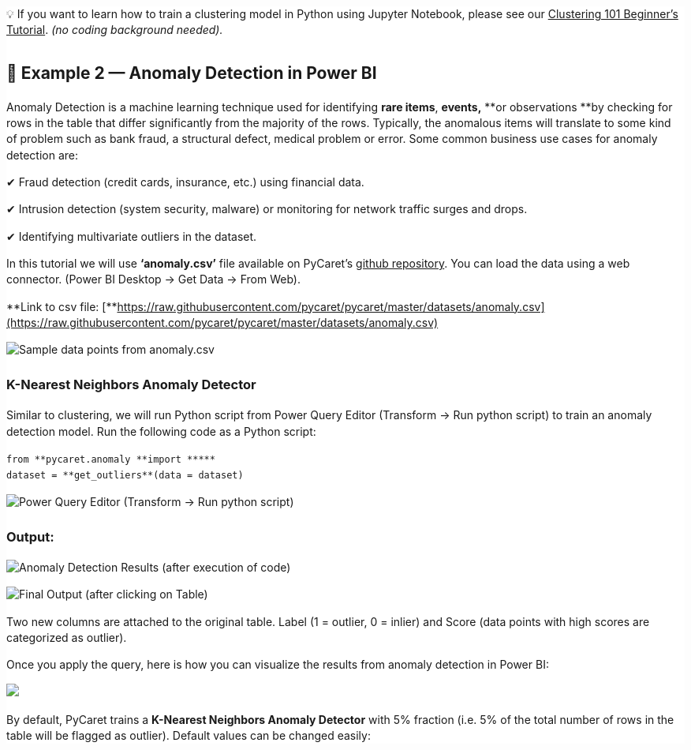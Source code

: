 💡 If you want to learn how to train a clustering model in Python using Jupyter Notebook, please see our [Clustering 101 Beginner’s Tutorial](https://www.pycaret.org/clu101). *(no coding background needed).*

## 📘 Example 2 — Anomaly Detection in Power BI

Anomaly Detection is a machine learning technique used for identifying **rare items**, **events,** **or observations **by checking for rows in the table that differ significantly from the majority of the rows. Typically, the anomalous items will translate to some kind of problem such as bank fraud, a structural defect, medical problem or error. Some common business use cases for anomaly detection are:

✔ Fraud detection (credit cards, insurance, etc.) using financial data.

✔ Intrusion detection (system security, malware) or monitoring for network traffic surges and drops.

✔ Identifying multivariate outliers in the dataset.

In this tutorial we will use **‘anomaly.csv’** file available on PyCaret’s [github repository](https://github.com/pycaret/pycaret/blob/master/datasets/anomaly.csv). You can load the data using a web connector. (Power BI Desktop → Get Data → From Web).

**Link to csv file: [**https://raw.githubusercontent.com/pycaret/pycaret/master/datasets/anomaly.csv](https://raw.githubusercontent.com/pycaret/pycaret/master/datasets/anomaly.csv)

![*Sample data points from anomaly.csv*](https://cdn-images-1.medium.com/max/2476/1*M0uBBbcEYizdZgpeKlftlQ.png)

### K-Nearest Neighbors Anomaly Detector

Similar to clustering, we will run Python script from Power Query Editor (Transform → Run python script) to train an anomaly detection model. Run the following code as a Python script:

    from **pycaret.anomaly **import *****
    dataset = **get_outliers**(data = dataset)

![Power Query Editor (Transform → Run python script)](https://cdn-images-1.medium.com/max/2000/1*re7Oj-bPUHok7pCbmeWFuw.png)

### **Output:**

![Anomaly Detection Results (after execution of code)](https://cdn-images-1.medium.com/max/2000/1*RCYtFO6XDGI2-qbZdYeMfQ.png)

![Final Output (after clicking on Table)](https://cdn-images-1.medium.com/max/2002/1*J7_5ZAM7dFNVnMcgxV_N1A.png)

Two new columns are attached to the original table. Label (1 = outlier, 0 = inlier) and Score (data points with high scores are categorized as outlier).

Once you apply the query, here is how you can visualize the results from anomaly detection in Power BI:

![](https://cdn-images-1.medium.com/max/2000/1*tfn6W5vV1pUE11hTPCzdpA.png)

By default, PyCaret trains a **K-Nearest Neighbors Anomaly Detector** with 5% fraction (i.e. 5% of the total number of rows in the table will be flagged as outlier). Default values can be changed easily:
